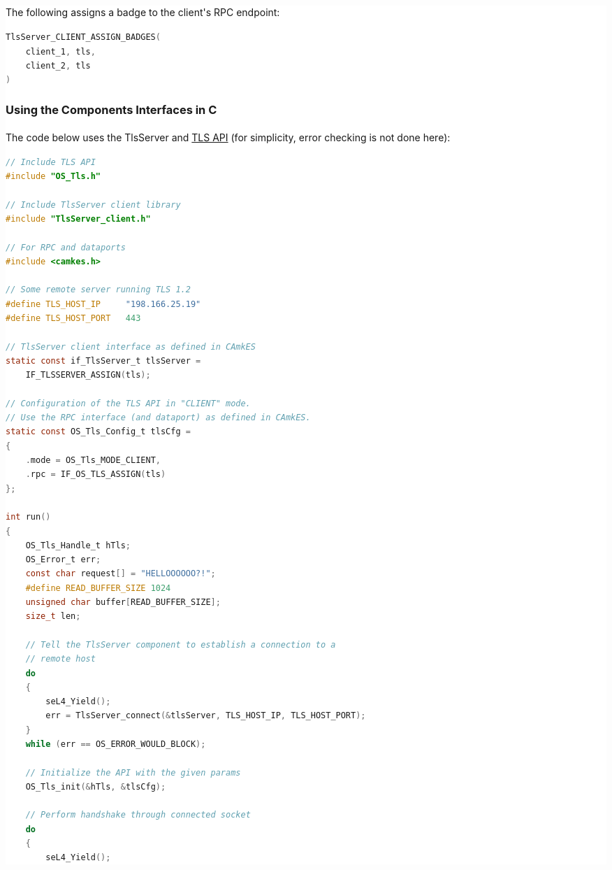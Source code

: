 The following assigns a badge to the client's RPC endpoint:

```c
TlsServer_CLIENT_ASSIGN_BADGES(
    client_1, tls,
    client_2, tls
)
```

### Using the Components Interfaces in C

The code below uses the TlsServer and [TLS API](../api/tls_api.md) (for simplicity,
error checking is not done here):

```c
// Include TLS API
#include "OS_Tls.h"

// Include TlsServer client library
#include "TlsServer_client.h"

// For RPC and dataports
#include <camkes.h>

// Some remote server running TLS 1.2
#define TLS_HOST_IP     "198.166.25.19"
#define TLS_HOST_PORT   443

// TlsServer client interface as defined in CAmkES
static const if_TlsServer_t tlsServer =
    IF_TLSSERVER_ASSIGN(tls);

// Configuration of the TLS API in "CLIENT" mode.
// Use the RPC interface (and dataport) as defined in CAmkES.
static const OS_Tls_Config_t tlsCfg =
{
    .mode = OS_Tls_MODE_CLIENT,
    .rpc = IF_OS_TLS_ASSIGN(tls)
};

int run()
{
    OS_Tls_Handle_t hTls;
    OS_Error_t err;
    const char request[] = "HELLOOOOOO?!";
    #define READ_BUFFER_SIZE 1024
    unsigned char buffer[READ_BUFFER_SIZE];
    size_t len;

    // Tell the TlsServer component to establish a connection to a
    // remote host
    do
    {
        seL4_Yield();
        err = TlsServer_connect(&tlsServer, TLS_HOST_IP, TLS_HOST_PORT);
    }
    while (err == OS_ERROR_WOULD_BLOCK);

    // Initialize the API with the given params
    OS_Tls_init(&hTls, &tlsCfg);

    // Perform handshake through connected socket
    do
    {
        seL4_Yield();
```